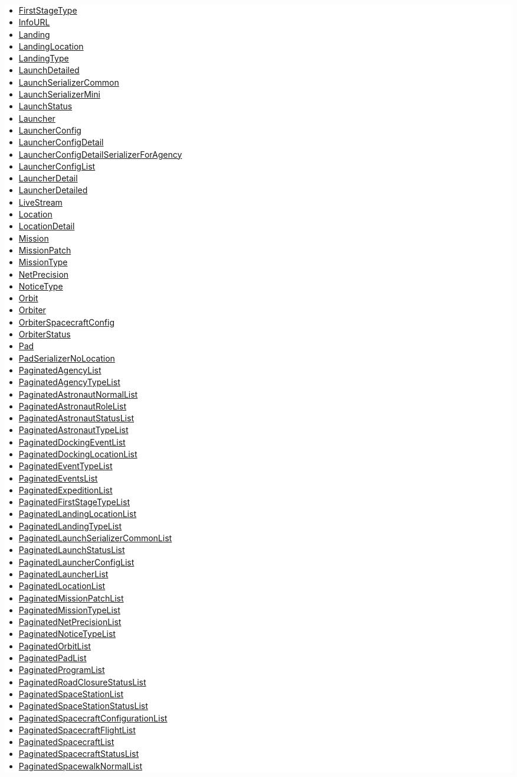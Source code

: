  - [FirstStageType](doc//FirstStageType.md)
 - [InfoURL](doc//InfoURL.md)
 - [Landing](doc//Landing.md)
 - [LandingLocation](doc//LandingLocation.md)
 - [LandingType](doc//LandingType.md)
 - [LaunchDetailed](doc//LaunchDetailed.md)
 - [LaunchSerializerCommon](doc//LaunchSerializerCommon.md)
 - [LaunchSerializerMini](doc//LaunchSerializerMini.md)
 - [LaunchStatus](doc//LaunchStatus.md)
 - [Launcher](doc//Launcher.md)
 - [LauncherConfig](doc//LauncherConfig.md)
 - [LauncherConfigDetail](doc//LauncherConfigDetail.md)
 - [LauncherConfigDetailSerializerForAgency](doc//LauncherConfigDetailSerializerForAgency.md)
 - [LauncherConfigList](doc//LauncherConfigList.md)
 - [LauncherDetail](doc//LauncherDetail.md)
 - [LauncherDetailed](doc//LauncherDetailed.md)
 - [LiveStream](doc//LiveStream.md)
 - [Location](doc//Location.md)
 - [LocationDetail](doc//LocationDetail.md)
 - [Mission](doc//Mission.md)
 - [MissionPatch](doc//MissionPatch.md)
 - [MissionType](doc//MissionType.md)
 - [NetPrecision](doc//NetPrecision.md)
 - [NoticeType](doc//NoticeType.md)
 - [Orbit](doc//Orbit.md)
 - [Orbiter](doc//Orbiter.md)
 - [OrbiterSpacecraftConfig](doc//OrbiterSpacecraftConfig.md)
 - [OrbiterStatus](doc//OrbiterStatus.md)
 - [Pad](doc//Pad.md)
 - [PadSerializerNoLocation](doc//PadSerializerNoLocation.md)
 - [PaginatedAgencyList](doc//PaginatedAgencyList.md)
 - [PaginatedAgencyTypeList](doc//PaginatedAgencyTypeList.md)
 - [PaginatedAstronautNormalList](doc//PaginatedAstronautNormalList.md)
 - [PaginatedAstronautRoleList](doc//PaginatedAstronautRoleList.md)
 - [PaginatedAstronautStatusList](doc//PaginatedAstronautStatusList.md)
 - [PaginatedAstronautTypeList](doc//PaginatedAstronautTypeList.md)
 - [PaginatedDockingEventList](doc//PaginatedDockingEventList.md)
 - [PaginatedDockingLocationList](doc//PaginatedDockingLocationList.md)
 - [PaginatedEventTypeList](doc//PaginatedEventTypeList.md)
 - [PaginatedEventsList](doc//PaginatedEventsList.md)
 - [PaginatedExpeditionList](doc//PaginatedExpeditionList.md)
 - [PaginatedFirstStageTypeList](doc//PaginatedFirstStageTypeList.md)
 - [PaginatedLandingLocationList](doc//PaginatedLandingLocationList.md)
 - [PaginatedLandingTypeList](doc//PaginatedLandingTypeList.md)
 - [PaginatedLaunchSerializerCommonList](doc//PaginatedLaunchSerializerCommonList.md)
 - [PaginatedLaunchStatusList](doc//PaginatedLaunchStatusList.md)
 - [PaginatedLauncherConfigList](doc//PaginatedLauncherConfigList.md)
 - [PaginatedLauncherList](doc//PaginatedLauncherList.md)
 - [PaginatedLocationList](doc//PaginatedLocationList.md)
 - [PaginatedMissionPatchList](doc//PaginatedMissionPatchList.md)
 - [PaginatedMissionTypeList](doc//PaginatedMissionTypeList.md)
 - [PaginatedNetPrecisionList](doc//PaginatedNetPrecisionList.md)
 - [PaginatedNoticeTypeList](doc//PaginatedNoticeTypeList.md)
 - [PaginatedOrbitList](doc//PaginatedOrbitList.md)
 - [PaginatedPadList](doc//PaginatedPadList.md)
 - [PaginatedProgramList](doc//PaginatedProgramList.md)
 - [PaginatedRoadClosureStatusList](doc//PaginatedRoadClosureStatusList.md)
 - [PaginatedSpaceStationList](doc//PaginatedSpaceStationList.md)
 - [PaginatedSpaceStationStatusList](doc//PaginatedSpaceStationStatusList.md)
 - [PaginatedSpacecraftConfigurationList](doc//PaginatedSpacecraftConfigurationList.md)
 - [PaginatedSpacecraftFlightList](doc//PaginatedSpacecraftFlightList.md)
 - [PaginatedSpacecraftList](doc//PaginatedSpacecraftList.md)
 - [PaginatedSpacecraftStatusList](doc//PaginatedSpacecraftStatusList.md)
 - [PaginatedSpacewalkNormalList](doc//PaginatedSpacewalkNormalList.md)